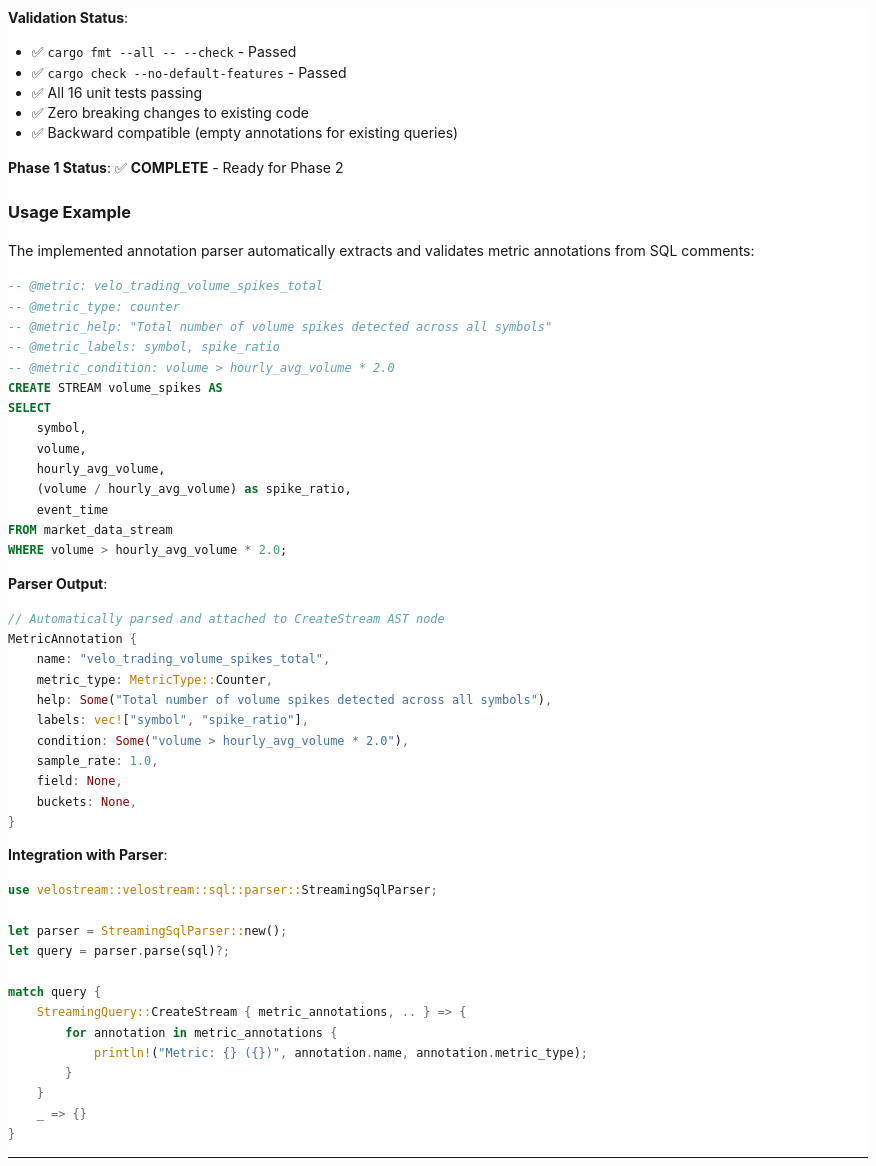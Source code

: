 **Validation Status**:
- ✅ `cargo fmt --all -- --check` - Passed
- ✅ `cargo check --no-default-features` - Passed
- ✅ All 16 unit tests passing
- ✅ Zero breaking changes to existing code
- ✅ Backward compatible (empty annotations for existing queries)

**Phase 1 Status**: ✅ **COMPLETE** - Ready for Phase 2

### Usage Example

The implemented annotation parser automatically extracts and validates metric annotations from SQL comments:

```sql
-- @metric: velo_trading_volume_spikes_total
-- @metric_type: counter
-- @metric_help: "Total number of volume spikes detected across all symbols"
-- @metric_labels: symbol, spike_ratio
-- @metric_condition: volume > hourly_avg_volume * 2.0
CREATE STREAM volume_spikes AS
SELECT
    symbol,
    volume,
    hourly_avg_volume,
    (volume / hourly_avg_volume) as spike_ratio,
    event_time
FROM market_data_stream
WHERE volume > hourly_avg_volume * 2.0;
```

**Parser Output**:
```rust
// Automatically parsed and attached to CreateStream AST node
MetricAnnotation {
    name: "velo_trading_volume_spikes_total",
    metric_type: MetricType::Counter,
    help: Some("Total number of volume spikes detected across all symbols"),
    labels: vec!["symbol", "spike_ratio"],
    condition: Some("volume > hourly_avg_volume * 2.0"),
    sample_rate: 1.0,
    field: None,
    buckets: None,
}
```

**Integration with Parser**:
```rust
use velostream::velostream::sql::parser::StreamingSqlParser;

let parser = StreamingSqlParser::new();
let query = parser.parse(sql)?;

match query {
    StreamingQuery::CreateStream { metric_annotations, .. } => {
        for annotation in metric_annotations {
            println!("Metric: {} ({})", annotation.name, annotation.metric_type);
        }
    }
    _ => {}
}
```

---